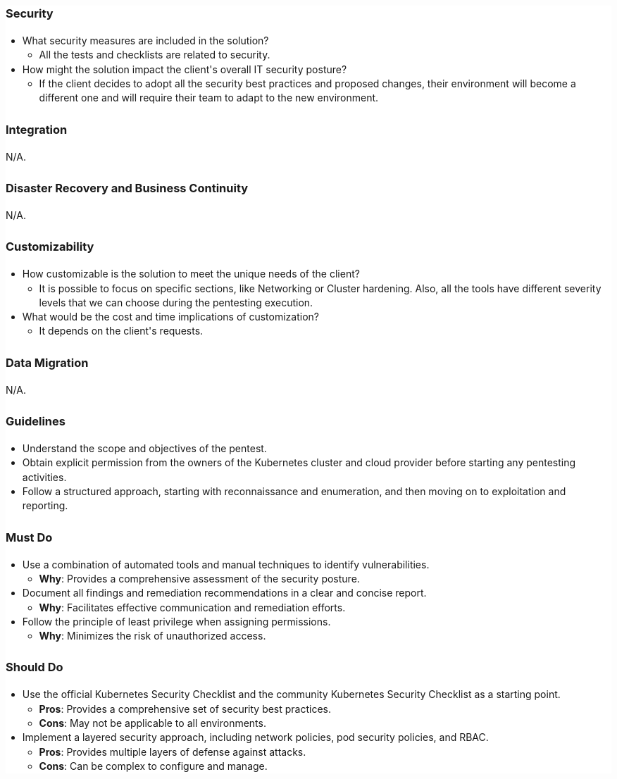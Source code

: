 ### Security

*   What security measures are included in the solution?
    *   All the tests and checklists are related to security.
*   How might the solution impact the client's overall IT security posture?
    *   If the client decides to adopt all the security best practices and proposed changes, their environment will become a different one and will require their team to adapt to the new environment.

### Integration

N/A.

### Disaster Recovery and Business Continuity

N/A.

### Customizability

*   How customizable is the solution to meet the unique needs of the client?
    *   It is possible to focus on specific sections, like Networking or Cluster hardening. Also, all the tools have different severity levels that we can choose during the pentesting execution.
*   What would be the cost and time implications of customization?
    *   It depends on the client's requests.

### Data Migration

N/A.

### Guidelines

*   Understand the scope and objectives of the pentest.
*   Obtain explicit permission from the owners of the Kubernetes cluster and cloud provider before starting any pentesting activities.
*   Follow a structured approach, starting with reconnaissance and enumeration, and then moving on to exploitation and reporting.

### Must Do

*   Use a combination of automated tools and manual techniques to identify vulnerabilities.
    *   **Why**: Provides a comprehensive assessment of the security posture.
*   Document all findings and remediation recommendations in a clear and concise report.
    *   **Why**: Facilitates effective communication and remediation efforts.
*   Follow the principle of least privilege when assigning permissions.
    *   **Why**: Minimizes the risk of unauthorized access.

### Should Do

*   Use the official Kubernetes Security Checklist and the community Kubernetes Security Checklist as a starting point.
    *   **Pros**: Provides a comprehensive set of security best practices.
    *   **Cons**: May not be applicable to all environments.
*   Implement a layered security approach, including network policies, pod security policies, and RBAC.
    *   **Pros**: Provides multiple layers of defense against attacks.
    *   **Cons**: Can be complex to configure and manage.
